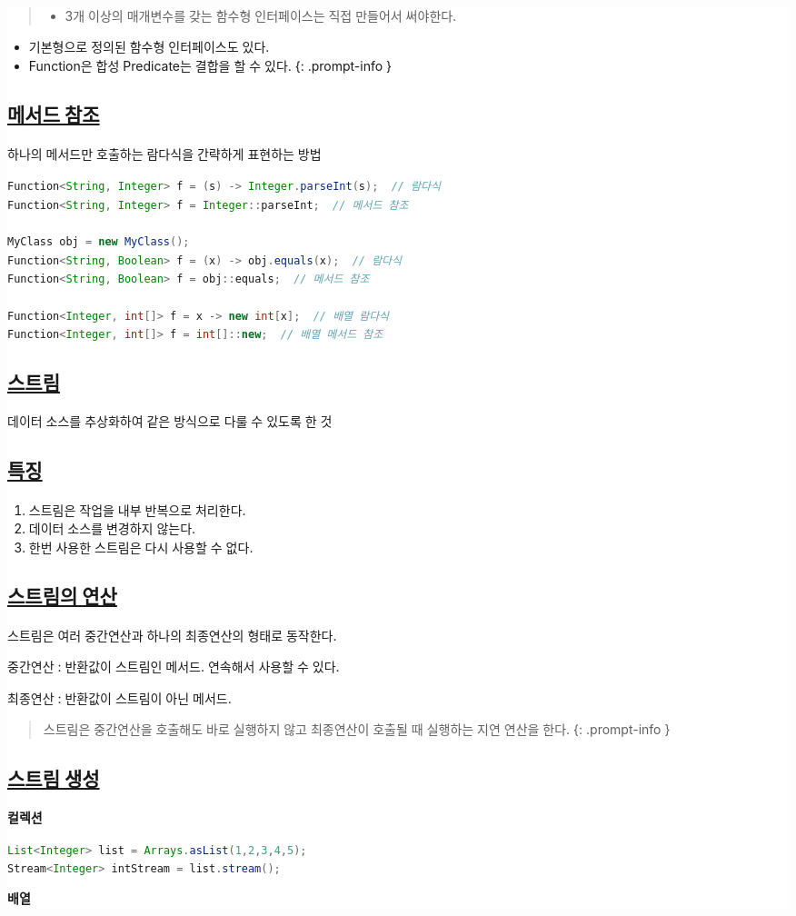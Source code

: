 > - 3개 이상의 매개변수를 갖는 함수형 인터페이스는 직접 만들어서 써야한다.
- 기본형으로 정의된 함수형 인터페이스도 있다.
- Function은 합성 Predicate는 결합을 할 수 있다.
{: .prompt-info }

## **<u>메서드 참조</u>**

하나의 메서드만 호출하는 람다식을 간략하게 표현하는 방법

```java
Function<String, Integer> f = (s) -> Integer.parseInt(s);  // 람다식
Function<String, Integer> f = Integer::parseInt;  // 메서드 참조

MyClass obj = new MyClass();
Function<String, Boolean> f = (x) -> obj.equals(x);  // 람다식
Function<String, Boolean> f = obj::equals;  // 메서드 참조

Function<Integer, int[]> f = x -> new int[x];  // 배열 람다식
Function<Integer, int[]> f = int[]::new;  // 배열 메서드 참조
```

## **<u>스트림</u>**

데이터 소스를 추상화하여 같은 방식으로 다룰 수 있도록 한 것

## **<u>특징</u>**

1. 스트림은 작업을 내부 반복으로 처리한다.
2. 데이터 소스를 변경하지 않는다.
3. 한번 사용한 스트림은 다시 사용할 수 없다.

## **<u>스트림의 연산</u>**

스트림은 여러 중간연산과 하나의 최종연산의 형태로 동작한다.

중간연산
: 반환값이 스트림인 메서드. 연속해서 사용할 수 있다.

최종연산
: 반환값이 스트림이 아닌 메서드.

> 스트림은 중간연산을 호출해도 바로 실행하지 않고 최종연산이 호출될 때 실행하는 지연 연산을 한다.
{: .prompt-info }

## **<u>스트림 생성</u>**

**컬렉션**

```java
List<Integer> list = Arrays.asList(1,2,3,4,5);
Stream<Integer> intStream = list.stream();
```

**배열**
